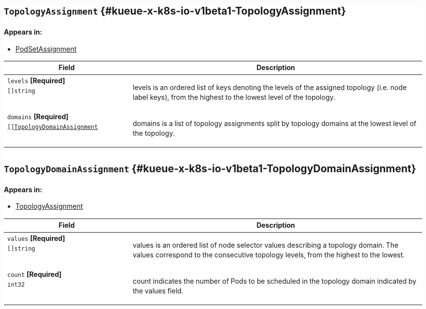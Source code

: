 

## `TopologyAssignment`     {#kueue-x-k8s-io-v1beta1-TopologyAssignment}
    

**Appears in:**

- [PodSetAssignment](#kueue-x-k8s-io-v1beta1-PodSetAssignment)



<table class="table">
<thead><tr><th width="30%">Field</th><th>Description</th></tr></thead>
<tbody>
    
  
<tr><td><code>levels</code> <B>[Required]</B><br/>
<code>[]string</code>
</td>
<td>
   <p>levels is an ordered list of keys denoting the levels of the assigned
topology (i.e. node label keys), from the highest to the lowest level of
the topology.</p>
</td>
</tr>
<tr><td><code>domains</code> <B>[Required]</B><br/>
<a href="#kueue-x-k8s-io-v1beta1-TopologyDomainAssignment"><code>[]TopologyDomainAssignment</code></a>
</td>
<td>
   <p>domains is a list of topology assignments split by topology domains at
the lowest level of the topology.</p>
</td>
</tr>
</tbody>
</table>

## `TopologyDomainAssignment`     {#kueue-x-k8s-io-v1beta1-TopologyDomainAssignment}
    

**Appears in:**

- [TopologyAssignment](#kueue-x-k8s-io-v1beta1-TopologyAssignment)



<table class="table">
<thead><tr><th width="30%">Field</th><th>Description</th></tr></thead>
<tbody>
    
  
<tr><td><code>values</code> <B>[Required]</B><br/>
<code>[]string</code>
</td>
<td>
   <p>values is an ordered list of node selector values describing a topology
domain. The values correspond to the consecutive topology levels, from
the highest to the lowest.</p>
</td>
</tr>
<tr><td><code>count</code> <B>[Required]</B><br/>
<code>int32</code>
</td>
<td>
   <p>count indicates the number of Pods to be scheduled in the topology
domain indicated by the values field.</p>
</td>
</tr>